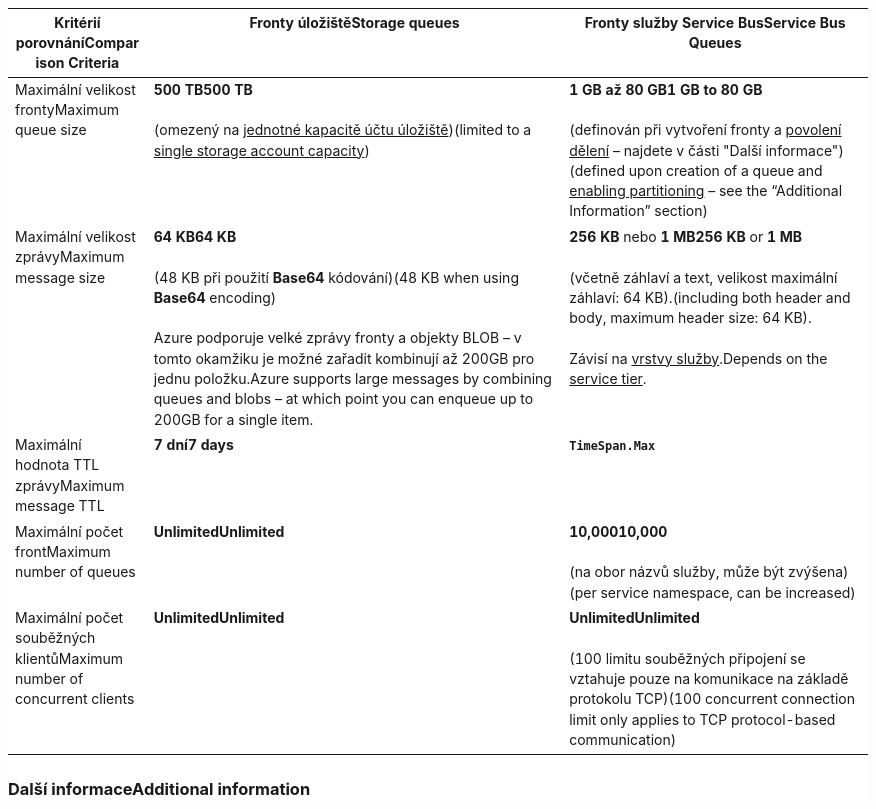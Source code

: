 | <span data-ttu-id="c10d4-306">Kritérií porovnání</span><span class="sxs-lookup"><span data-stu-id="c10d4-306">Comparison Criteria</span></span> | <span data-ttu-id="c10d4-307">Fronty úložiště</span><span class="sxs-lookup"><span data-stu-id="c10d4-307">Storage queues</span></span> | <span data-ttu-id="c10d4-308">Fronty služby Service Bus</span><span class="sxs-lookup"><span data-stu-id="c10d4-308">Service Bus Queues</span></span> |
| --- | --- | --- |
| <span data-ttu-id="c10d4-309">Maximální velikost fronty</span><span class="sxs-lookup"><span data-stu-id="c10d4-309">Maximum queue size</span></span> |<span data-ttu-id="c10d4-310">**500 TB**</span><span class="sxs-lookup"><span data-stu-id="c10d4-310">**500 TB**</span></span><br/><br/><span data-ttu-id="c10d4-311">(omezený na [jednotné kapacitě účtu úložiště](../storage/common/storage-introduction.md#queue-storage))</span><span class="sxs-lookup"><span data-stu-id="c10d4-311">(limited to a [single storage account capacity](../storage/common/storage-introduction.md#queue-storage))</span></span> |<span data-ttu-id="c10d4-312">**1 GB až 80 GB**</span><span class="sxs-lookup"><span data-stu-id="c10d4-312">**1 GB to 80 GB**</span></span><br/><br/><span data-ttu-id="c10d4-313">(definován při vytvoření fronty a [povolení dělení](service-bus-partitioning.md) – najdete v části "Další informace")</span><span class="sxs-lookup"><span data-stu-id="c10d4-313">(defined upon creation of a queue and [enabling partitioning](service-bus-partitioning.md) – see the “Additional Information” section)</span></span> |
| <span data-ttu-id="c10d4-314">Maximální velikost zprávy</span><span class="sxs-lookup"><span data-stu-id="c10d4-314">Maximum message size</span></span> |<span data-ttu-id="c10d4-315">**64 KB**</span><span class="sxs-lookup"><span data-stu-id="c10d4-315">**64 KB**</span></span><br/><br/><span data-ttu-id="c10d4-316">(48 KB při použití **Base64** kódování)</span><span class="sxs-lookup"><span data-stu-id="c10d4-316">(48 KB when using **Base64** encoding)</span></span><br/><br/><span data-ttu-id="c10d4-317">Azure podporuje velké zprávy fronty a objekty BLOB – v tomto okamžiku je možné zařadit kombinují až 200GB pro jednu položku.</span><span class="sxs-lookup"><span data-stu-id="c10d4-317">Azure supports large messages by combining queues and blobs – at which point you can enqueue up to 200GB for a single item.</span></span> |<span data-ttu-id="c10d4-318">**256 KB** nebo **1 MB**</span><span class="sxs-lookup"><span data-stu-id="c10d4-318">**256 KB** or **1 MB**</span></span><br/><br/><span data-ttu-id="c10d4-319">(včetně záhlaví a text, velikost maximální záhlaví: 64 KB).</span><span class="sxs-lookup"><span data-stu-id="c10d4-319">(including both header and body, maximum header size: 64 KB).</span></span><br/><br/><span data-ttu-id="c10d4-320">Závisí na [vrstvy služby](service-bus-premium-messaging.md).</span><span class="sxs-lookup"><span data-stu-id="c10d4-320">Depends on the [service tier](service-bus-premium-messaging.md).</span></span> |
| <span data-ttu-id="c10d4-321">Maximální hodnota TTL zprávy</span><span class="sxs-lookup"><span data-stu-id="c10d4-321">Maximum message TTL</span></span> |<span data-ttu-id="c10d4-322">**7 dní**</span><span class="sxs-lookup"><span data-stu-id="c10d4-322">**7 days**</span></span> |**`TimeSpan.Max`** |
| <span data-ttu-id="c10d4-323">Maximální počet front</span><span class="sxs-lookup"><span data-stu-id="c10d4-323">Maximum number of queues</span></span> |<span data-ttu-id="c10d4-324">**Unlimited**</span><span class="sxs-lookup"><span data-stu-id="c10d4-324">**Unlimited**</span></span> |<span data-ttu-id="c10d4-325">**10,000**</span><span class="sxs-lookup"><span data-stu-id="c10d4-325">**10,000**</span></span><br/><br/><span data-ttu-id="c10d4-326">(na obor názvů služby, může být zvýšena)</span><span class="sxs-lookup"><span data-stu-id="c10d4-326">(per service namespace, can be increased)</span></span> |
| <span data-ttu-id="c10d4-327">Maximální počet souběžných klientů</span><span class="sxs-lookup"><span data-stu-id="c10d4-327">Maximum number of concurrent clients</span></span> |<span data-ttu-id="c10d4-328">**Unlimited**</span><span class="sxs-lookup"><span data-stu-id="c10d4-328">**Unlimited**</span></span> |<span data-ttu-id="c10d4-329">**Unlimited**</span><span class="sxs-lookup"><span data-stu-id="c10d4-329">**Unlimited**</span></span><br/><br/><span data-ttu-id="c10d4-330">(100 limitu souběžných připojení se vztahuje pouze na komunikace na základě protokolu TCP)</span><span class="sxs-lookup"><span data-stu-id="c10d4-330">(100 concurrent connection limit only applies to TCP protocol-based communication)</span></span> |

### <a name="additional-information"></a><span data-ttu-id="c10d4-331">Další informace</span><span class="sxs-lookup"><span data-stu-id="c10d4-331">Additional information</span></span>